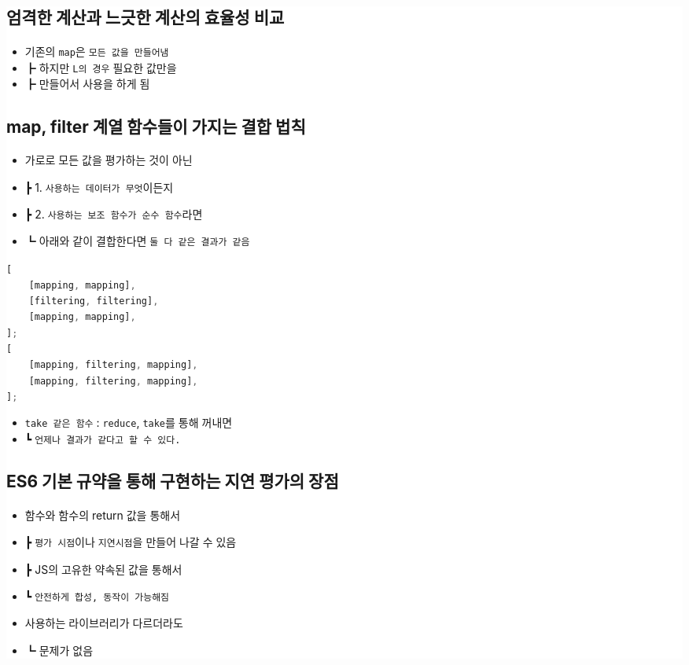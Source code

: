 ## 엄격한 계산과 느긋한 계산의 효율성 비교

- 기존의 `map`은 `모든 값을 만들어냄`
- ┣ 하지만 `L의 경우` 필요한 값만을
- ┣ 만들어서 사용을 하게 됨

## map, filter 계열 함수들이 가지는 결합 법칙

- 가로로 모든 값을 평가하는 것이 아닌

- ┣ 1. `사용하는 데이터가 무엇`이든지
- ┣ 2. `사용하는 보조 함수가 순수 함수`라면
- ┗ 아래와 같이 결합한다면 `둘 다 같은 결과가 같음`

```js
[
	[mapping, mapping],
	[filtering, filtering],
	[mapping, mapping],
];
[
	[mapping, filtering, mapping],
	[mapping, filtering, mapping],
];
```

- `take 같은 함수` : `reduce`, `take`를 통해 꺼내면
- ┗ `언제나 결과가 같다고 할 수 있다.`

## ES6 기본 규약을 통해 구현하는 지연 평가의 장점

- 함수와 함수의 return 값을 통해서
- ┣ `평가 시점`이나 `지연시점`을 만들어 나갈 수 있음
- ┣ JS의 고유한 약속된 값을 통해서
- ┗ `안전하게 합성, 동작이 가능해짐`

- 사용하는 라이브러리가 다르더라도
- ┗ 문제가 없음
